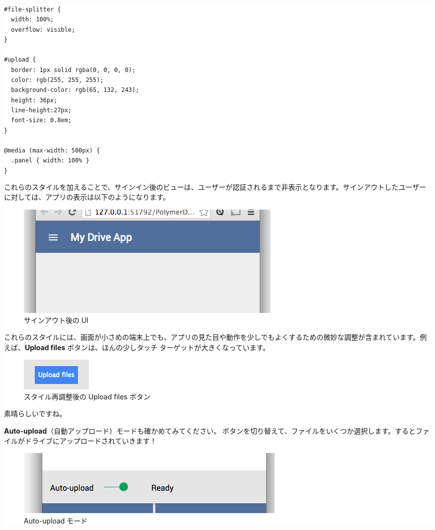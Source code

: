     #file-splitter {
      width: 100%;
      overflow: visible;
    }

    #upload {
      border: 1px solid rgba(0, 0, 0, 0);
      color: rgb(255, 255, 255);
      background-color: rgb(65, 132, 243);
      height: 36px;
      line-height:27px;
      font-size: 0.8em;
    }

    @media (max-width: 500px) {
      .panel { width: 100% }
    }

これらのスタイルを加えることで、サインイン後のビューは、ユーザーが認証されるまで非表示となります。サインアウトしたユーザーに対しては、アプリの表示は以下のようになります。

<figure>
  <img src="img/image_43.png"/>
  <figcaption>サインアウト後の UI</figcaption>
</figure>

これらのスタイルには、画面が小さめの端末上でも、アプリの見た目や動作を少しでもよくするための微妙な調整が含まれています。例えば、**Upload files** ボタンは、ほんの少しタッチ ターゲットが大きくなっています。

<figure>
  <img src="img/image_44.png"/>
  <figcaption>スタイル再調整後の Upload files ボタン</figcaption>
</figure>

素晴らしいですね。

**Auto-upload**（自動アップロード）モードも確かめてみてください。
ボタンを切り替えて、ファイルをいくつか選択します。するとファイルがドライブにアップロードされていきます！

<figure>
  <img src="img/image_45.png"/>
  <figcaption>Auto-upload モード</figcaption>
</figure>
